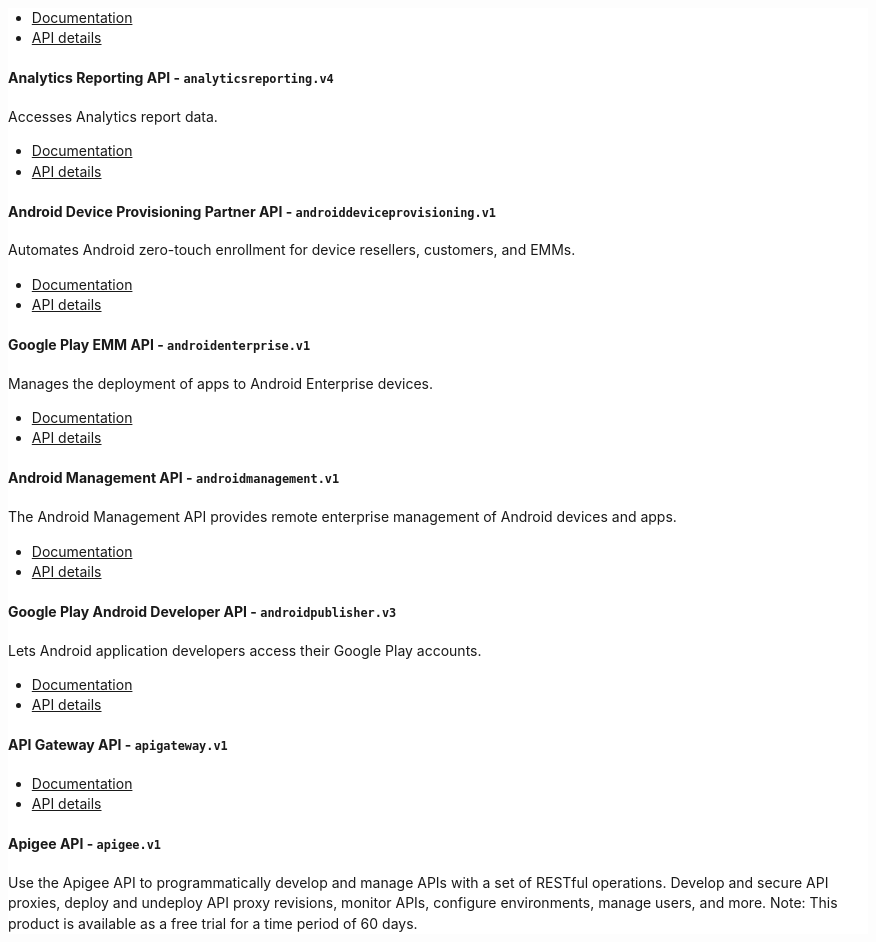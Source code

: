 - [Documentation](https://developers.google.com/analytics/)
- [API details](https://pub.dev/documentation/googleapis/9.1.0/analytics.v3/analytics.v3-library.html)

#### Analytics Reporting API - `analyticsreporting.v4`

Accesses Analytics report data.

- [Documentation](https://developers.google.com/analytics/devguides/reporting/core/v4/)
- [API details](https://pub.dev/documentation/googleapis/9.1.0/analyticsreporting.v4/analyticsreporting.v4-library.html)

#### Android Device Provisioning Partner API - `androiddeviceprovisioning.v1`

Automates Android zero-touch enrollment for device resellers, customers, and EMMs.

- [Documentation](https://developers.google.com/zero-touch/)
- [API details](https://pub.dev/documentation/googleapis/9.1.0/androiddeviceprovisioning.v1/androiddeviceprovisioning.v1-library.html)

#### Google Play EMM API - `androidenterprise.v1`

Manages the deployment of apps to Android Enterprise devices.

- [Documentation](https://developers.google.com/android/work/play/emm-api)
- [API details](https://pub.dev/documentation/googleapis/9.1.0/androidenterprise.v1/androidenterprise.v1-library.html)

#### Android Management API - `androidmanagement.v1`

The Android Management API provides remote enterprise management of Android devices and apps.

- [Documentation](https://developers.google.com/android/management)
- [API details](https://pub.dev/documentation/googleapis/9.1.0/androidmanagement.v1/androidmanagement.v1-library.html)

#### Google Play Android Developer API - `androidpublisher.v3`

Lets Android application developers access their Google Play accounts.

- [Documentation](https://developers.google.com/android-publisher)
- [API details](https://pub.dev/documentation/googleapis/9.1.0/androidpublisher.v3/androidpublisher.v3-library.html)

#### API Gateway API - `apigateway.v1`

- [Documentation](https://cloud.google.com/api-gateway/docs)
- [API details](https://pub.dev/documentation/googleapis/9.1.0/apigateway.v1/apigateway.v1-library.html)

#### Apigee API - `apigee.v1`

Use the Apigee API to programmatically develop and manage APIs with a set of RESTful operations. Develop and secure API proxies, deploy and undeploy API proxy revisions, monitor APIs, configure environments, manage users, and more. Note: This product is available as a free trial for a time period of 60 days.
